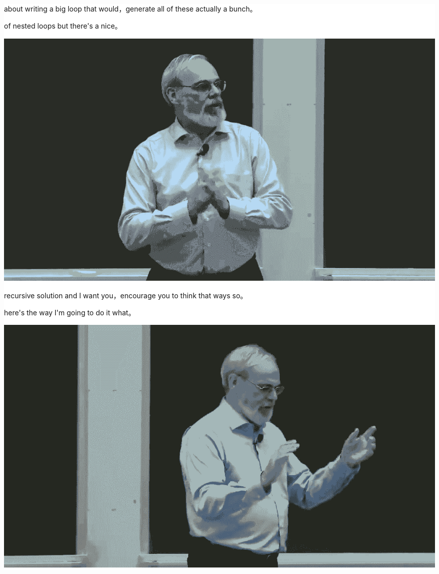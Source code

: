 about writing a big loop that would，generate all of these actually a bunch。

of nested loops but there's a nice。

![](img/6b3f7f52a93a387f5aea7f58c9646547_308.png)

recursive solution and I want you，encourage you to think that ways so。

here's the way I'm going to do it what。

![](img/6b3f7f52a93a387f5aea7f58c9646547_310.png)
